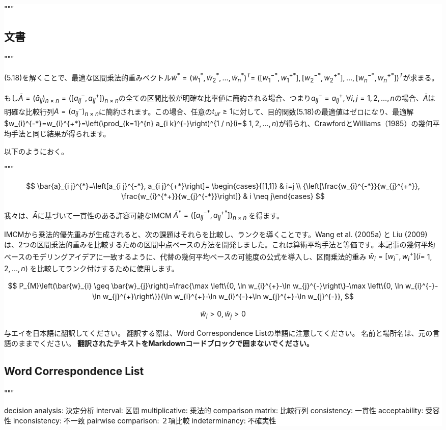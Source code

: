 """

## 文書
"""


(5.18)を解くことで、最適な区間乗法的重みベクトル$\bar{w}^{*}=\left(\bar{w}_{1}^{*}, \bar{w}_{2}^{*}, \ldots, \bar{w}_{n}^{*}\right)^{T}=$ $\left(\left[w_{1}^{-*}, w_{1}^{+*}\right],\left[w_{2}^{-*}, w_{2}^{+*}\right], \ldots,\left[w_{n}^{-*}, w_{n}^{+*}\right]\right)^{T}$が求まる。

もし$\bar{A}=\left(\bar{a}_{i j}\right)_{n \times n}=\left(\left[a_{i j}^{-}, a_{i j}^{+}\right]\right)_{n \times n}$の全ての区間比較が明確な比率値に簡約される場合、つまり$a_{i j}^{-}=a_{i j}^{+}, \forall i, j=1,2, \ldots, n$の場合、$\bar{A}$は明確な比較行列$A=\left(a_{i j}^{-}\right)_{n \times n}$に簡約されます。この場合、任意の$t_{u r} \geq 1$に対して、目的関数(5.18)の最適値はゼロになり、最適解$w_{i}^{-*}=w_{i}^{+*}=\left(\prod_{k=1}^{n} a_{i k}^{-}\right)^{1 / n}(i=$ $1,2, \ldots, n)$が得られ、CrawfordとWilliams（1985）の幾何平均手法と同じ結果が得られます。

以下のようにおく。


"""

$$
\bar{a}_{i j}^{*}=\left[a_{i j}^{-*}, a_{i j}^{+*}\right]= \begin{cases}{[1,1]} & i=j \\ {\left[\frac{w_{i}^{-*}}{w_{j}^{+*}}, \frac{w_{i}^{*+}}{w_{j}^{-*}}\right]} & i \neq j\end{cases}
$$

我々は、$\bar{A}$に基づいて一貫性のある許容可能なIMCM $\bar{A}^{*}=\left(\left[a_{i j}^{-*}, a_{i j}^{+*}\right]\right)_{n \times n}$ を得ます。

IMCMから乗法的優先重みが生成されると、次の課題はそれらを比較し、ランクを導くことです。Wang et al. (2005a) と Liu (2009) は、2つの区間乗法的重みを比較するための区間中点ベースの方法を開発しました。これは算術平均手法と等価です。本記事の幾何平均ベースのモデリングアイデアに一致するように、代替の幾何平均ベースの可能度の公式を導入し、区間乗法的重み $\bar{w}_{i}=\left[w_{i}^{-}, w_{i}^{+}\right](i=$ $1,2, \ldots, n)$ を比較してランク付けするために使用します。

$$
P_{M}\left(\bar{w}_{i} \geq \bar{w}_{j}\right)=\frac{\max \left\{0, \ln w_{i}^{+}-\ln w_{j}^{-}\right\}-\max \left\{0, \ln w_{i}^{-}-\ln w_{j}^{+}\right\}}{\ln w_{i}^{+}-\ln w_{i}^{-}+\ln w_{j}^{+}-\ln w_{j}^{-}},
$$

$$
\bar{w}_{i}>0, \bar{w}_{j}>0
$$

与エイを日本語に翻訳してください。
翻訳する際は、Word Correspondence Listの単語に注意してください。
名前と場所名は、元の言語のままでください。
**翻訳されたテキストをMarkdownコードブロックで囲まないでください。**

## Word Correspondence List
"""

decision analysis: 決定分析
interval: 区間
multiplicative: 乗法的
comparison matrix: 比較行列
consistency: 一貫性
acceptability: 受容性
inconsistency: 不一致
pairwise comparison: ２項比較
indeterminancy: 不確実性

